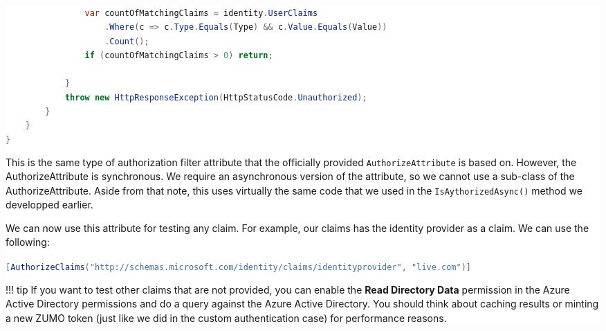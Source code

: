 ```csharp
                var countOfMatchingClaims = identity.UserClaims
                    .Where(c => c.Type.Equals(Type) && c.Value.Equals(Value))
                    .Count();
                if (countOfMatchingClaims > 0) return;

            }
            throw new HttpResponseException(HttpStatusCode.Unauthorized);
        }
    }
}
```

This is the same type of authorization filter attribute that the officially provided `AuthorizeAttribute` is based on.  However, the AuthorizeAttribute is synchronous.  We require an asynchronous version of the attribute, so we cannot use a sub-class of the AuthorizeAttribute.  Aside from that note, this uses virtually the same code that we used in the `IsAythorizedAsync()` method we developped earlier.

We can now use this attribute for testing any claim.  For example, our claims has the identity provider as a claim.  We can use the following:

```csharp
[AuthorizeClaims("http://schemas.microsoft.com/identity/claims/identityprovider", "live.com")]
```

!!! tip
    If you want to test other claims that are not provided, you can enable the **Read Directory Data** permission in the Azure Active Directory permissions and do a query against the Azure Active Directory.  You should think about caching results or minting a new ZUMO token (just like we did in the custom authentication case) for performance reasons.


[img1]: img/aad-ibiza-editmanifest.PNG
[img55]: img/user-identity.PNG
[img56]: img/user-claims.PNG
[img57]: img/auth-me.PNG
[img59]: img/aad-add-key.PNG
[img60]: img/aad-resource-explorer.PNG
[img-upload-manifest]:img/aad-manifest-upload.PNG
[img-group-perms]:img/aad-group-perms.PNG
[img-add-group]:img/aad-group-1.PNG
[img-group-props]:img/aad-group-2.PNG
[img-group-claims]:img/aad-groups-views.PNG


[portal]: https://portal.azure.com/
[classic-portal]: https://manage.windowsazure.com/
